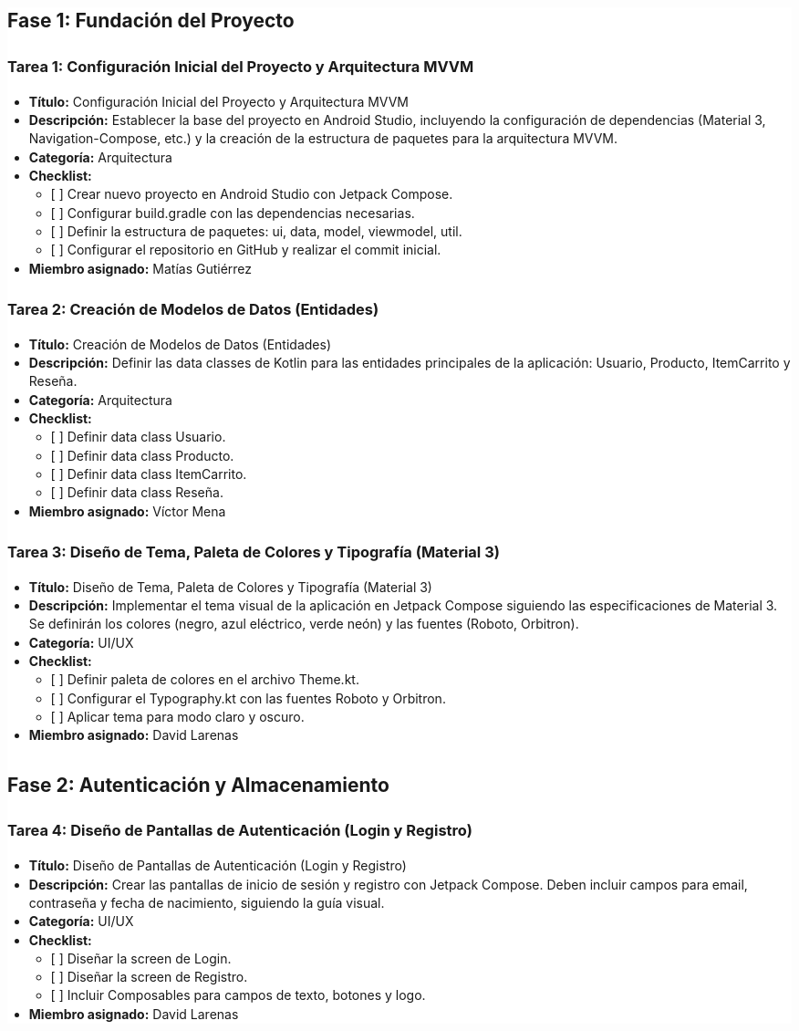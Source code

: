 ## **Fase 1: Fundación del Proyecto**

### **Tarea 1: Configuración Inicial del Proyecto y Arquitectura MVVM**

* **Título:** Configuración Inicial del Proyecto y Arquitectura MVVM  
* **Descripción:** Establecer la base del proyecto en Android Studio, incluyendo la configuración de dependencias (Material 3, Navigation-Compose, etc.) y la creación de la estructura de paquetes para la arquitectura MVVM.  
* **Categoría:** Arquitectura  
* **Checklist:**  
  * \[ \] Crear nuevo proyecto en Android Studio con Jetpack Compose.  
  * \[ \] Configurar build.gradle con las dependencias necesarias.  
  * \[ \] Definir la estructura de paquetes: ui, data, model, viewmodel, util.  
  * \[ \] Configurar el repositorio en GitHub y realizar el commit inicial.  
* **Miembro asignado:** Matías Gutiérrez

### **Tarea 2: Creación de Modelos de Datos (Entidades)**

* **Título:** Creación de Modelos de Datos (Entidades)  
* **Descripción:** Definir las data classes de Kotlin para las entidades principales de la aplicación: Usuario, Producto, ItemCarrito y Reseña.  
* **Categoría:** Arquitectura  
* **Checklist:**  
  * \[ \] Definir data class Usuario.  
  * \[ \] Definir data class Producto.  
  * \[ \] Definir data class ItemCarrito.  
  * \[ \] Definir data class Reseña.  
* **Miembro asignado:** Víctor Mena

### **Tarea 3: Diseño de Tema, Paleta de Colores y Tipografía (Material 3)**

* **Título:** Diseño de Tema, Paleta de Colores y Tipografía (Material 3\)  
* **Descripción:** Implementar el tema visual de la aplicación en Jetpack Compose siguiendo las especificaciones de Material 3\. Se definirán los colores (negro, azul eléctrico, verde neón) y las fuentes (Roboto, Orbitron).  
* **Categoría:** UI/UX  
* **Checklist:**  
  * \[ \] Definir paleta de colores en el archivo Theme.kt.  
  * \[ \] Configurar el Typography.kt con las fuentes Roboto y Orbitron.  
  * \[ \] Aplicar tema para modo claro y oscuro.  
* **Miembro asignado:** David Larenas

## **Fase 2: Autenticación y Almacenamiento**

### **Tarea 4: Diseño de Pantallas de Autenticación (Login y Registro)**

* **Título:** Diseño de Pantallas de Autenticación (Login y Registro)  
* **Descripción:** Crear las pantallas de inicio de sesión y registro con Jetpack Compose. Deben incluir campos para email, contraseña y fecha de nacimiento, siguiendo la guía visual.  
* **Categoría:** UI/UX  
* **Checklist:**  
  * \[ \] Diseñar la screen de Login.  
  * \[ \] Diseñar la screen de Registro.  
  * \[ \] Incluir Composables para campos de texto, botones y logo.  
* **Miembro asignado:** David Larenas
